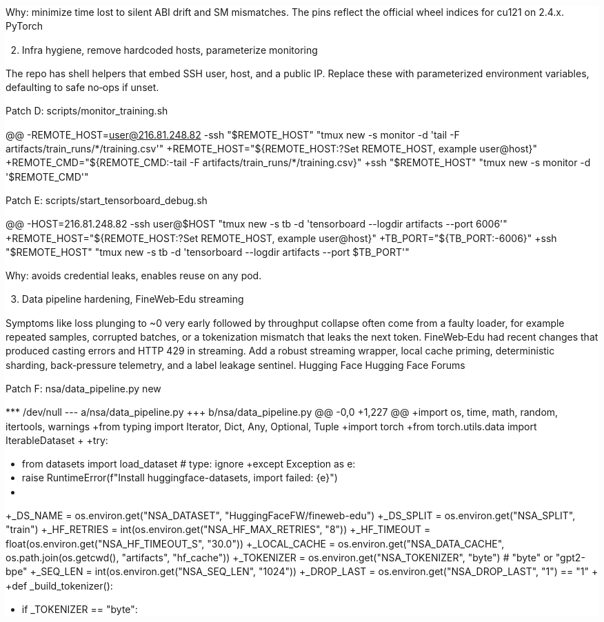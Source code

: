 
Why: minimize time lost to silent ABI drift and SM mismatches. The pins reflect the official wheel indices for cu121 on 2.4.x. 
PyTorch

2. Infra hygiene, remove hardcoded hosts, parameterize monitoring

The repo has shell helpers that embed SSH user, host, and a public IP. Replace these with parameterized environment variables, defaulting to safe no‑ops if unset.

Patch D: scripts/monitor_training.sh

@@
-REMOTE_HOST=user@216.81.248.82
-ssh "$REMOTE_HOST" "tmux new -s monitor -d 'tail -F artifacts/train_runs/*/training.csv'"
+REMOTE_HOST="${REMOTE_HOST:?Set REMOTE_HOST, example user@host}"
+REMOTE_CMD="${REMOTE_CMD:-tail -F artifacts/train_runs/*/training.csv}"
+ssh "$REMOTE_HOST" "tmux new -s monitor -d '$REMOTE_CMD'"


Patch E: scripts/start_tensorboard_debug.sh

@@
-HOST=216.81.248.82
-ssh user@$HOST "tmux new -s tb -d 'tensorboard --logdir artifacts --port 6006'"
+REMOTE_HOST="${REMOTE_HOST:?Set REMOTE_HOST, example user@host}"
+TB_PORT="${TB_PORT:-6006}"
+ssh "$REMOTE_HOST" "tmux new -s tb -d 'tensorboard --logdir artifacts --port $TB_PORT'"


Why: avoids credential leaks, enables reuse on any pod.

3. Data pipeline hardening, FineWeb‑Edu streaming

Symptoms like loss plunging to ~0 very early followed by throughput collapse often come from a faulty loader, for example repeated samples, corrupted batches, or a tokenization mismatch that leaks the next token. FineWeb‑Edu had recent changes that produced casting errors and HTTP 429 in streaming. Add a robust streaming wrapper, local cache priming, deterministic sharding, back‑pressure telemetry, and a label leakage sentinel. 
Hugging Face
Hugging Face Forums

Patch F: nsa/data_pipeline.py new

*** /dev/null
--- a/nsa/data_pipeline.py
+++ b/nsa/data_pipeline.py
@@ -0,0 +1,227 @@
+import os, time, math, random, itertools, warnings
+from typing import Iterator, Dict, Any, Optional, Tuple
+import torch
+from torch.utils.data import IterableDataset
+
+try:
+    from datasets import load_dataset # type: ignore
+except Exception as e:
+    raise RuntimeError(f"Install huggingface-datasets, import failed: {e}")
+
+_DS_NAME = os.environ.get("NSA_DATASET", "HuggingFaceFW/fineweb-edu")
+_DS_SPLIT = os.environ.get("NSA_SPLIT", "train")
+_HF_RETRIES = int(os.environ.get("NSA_HF_MAX_RETRIES", "8"))
+_HF_TIMEOUT = float(os.environ.get("NSA_HF_TIMEOUT_S", "30.0"))
+_LOCAL_CACHE = os.environ.get("NSA_DATA_CACHE", os.path.join(os.getcwd(), "artifacts", "hf_cache"))
+_TOKENIZER = os.environ.get("NSA_TOKENIZER", "byte")  # "byte" or "gpt2-bpe"
+_SEQ_LEN = int(os.environ.get("NSA_SEQ_LEN", "1024"))
+_DROP_LAST = os.environ.get("NSA_DROP_LAST", "1") == "1"
+
+def _build_tokenizer():
+    if _TOKENIZER == "byte":